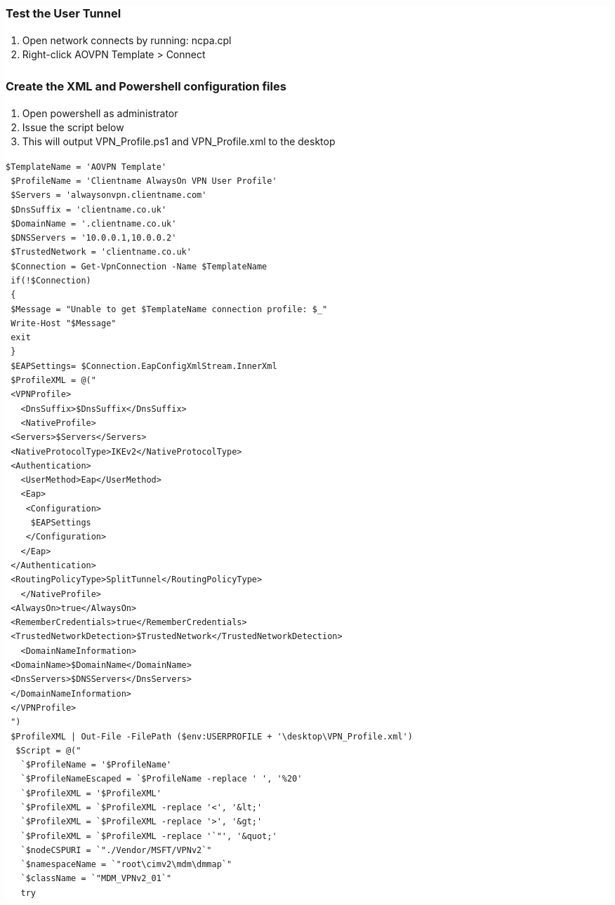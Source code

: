 ### Test the User Tunnel

1. Open network connects by running: ncpa.cpl
2. Right-click AOVPN Template > Connect

### Create the XML and Powershell configuration files 

1. Open powershell as administrator
2. Issue the script below
3. This will output VPN_Profile.ps1 and VPN_Profile.xml to the desktop


```
$TemplateName = 'AOVPN Template'
 $ProfileName = 'Clientname AlwaysOn VPN User Profile'
 $Servers = 'alwaysonvpn.clientname.com'
 $DnsSuffix = 'clientname.co.uk'
 $DomainName = '.clientname.co.uk'
 $DNSServers = '10.0.0.1,10.0.0.2'
 $TrustedNetwork = 'clientname.co.uk'
 $Connection = Get-VpnConnection -Name $TemplateName
 if(!$Connection)
 {
 $Message = "Unable to get $TemplateName connection profile: $_"
 Write-Host "$Message"
 exit
 }
 $EAPSettings= $Connection.EapConfigXmlStream.InnerXml
 $ProfileXML = @("
 <VPNProfile>
   <DnsSuffix>$DnsSuffix</DnsSuffix>
   <NativeProfile>
 <Servers>$Servers</Servers>
 <NativeProtocolType>IKEv2</NativeProtocolType>
 <Authentication>
   <UserMethod>Eap</UserMethod>
   <Eap>
    <Configuration>
     $EAPSettings
    </Configuration>
   </Eap>
 </Authentication>
 <RoutingPolicyType>SplitTunnel</RoutingPolicyType>
   </NativeProfile>
 <AlwaysOn>true</AlwaysOn>
 <RememberCredentials>true</RememberCredentials>
 <TrustedNetworkDetection>$TrustedNetwork</TrustedNetworkDetection>
   <DomainNameInformation>
 <DomainName>$DomainName</DomainName>
 <DnsServers>$DNSServers</DnsServers>
 </DomainNameInformation>
 </VPNProfile>
 ")
 $ProfileXML | Out-File -FilePath ($env:USERPROFILE + '\desktop\VPN_Profile.xml')
  $Script = @("
   `$ProfileName = '$ProfileName'
   `$ProfileNameEscaped = `$ProfileName -replace ' ', '%20'
   `$ProfileXML = '$ProfileXML'
   `$ProfileXML = `$ProfileXML -replace '<', '&lt;'
   `$ProfileXML = `$ProfileXML -replace '>', '&gt;'
   `$ProfileXML = `$ProfileXML -replace '`"', '&quot;'
   `$nodeCSPURI = `"./Vendor/MSFT/VPNv2`"
   `$namespaceName = `"root\cimv2\mdm\dmmap`"
   `$className = `"MDM_VPNv2_01`"
   try
```